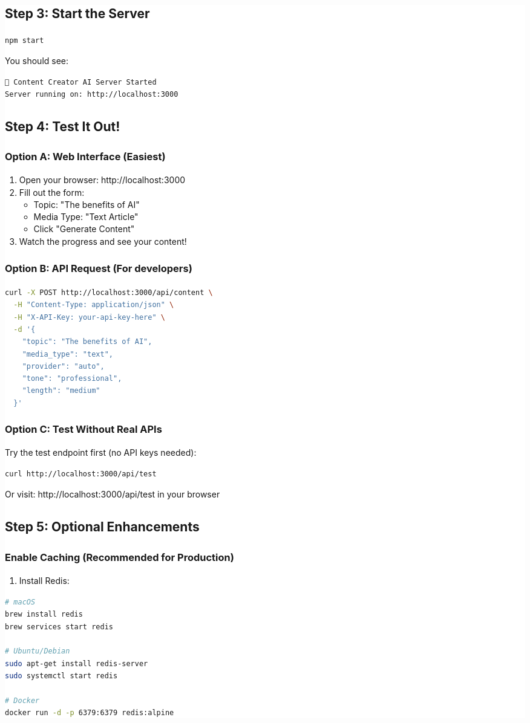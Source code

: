 ## Step 3: Start the Server

```bash
npm start
```

You should see:
```
🚀 Content Creator AI Server Started
Server running on: http://localhost:3000
```

## Step 4: Test It Out!

### Option A: Web Interface (Easiest)

1. Open your browser: http://localhost:3000
2. Fill out the form:
   - Topic: "The benefits of AI"
   - Media Type: "Text Article"
   - Click "Generate Content"
3. Watch the progress and see your content!

### Option B: API Request (For developers)

```bash
curl -X POST http://localhost:3000/api/content \
  -H "Content-Type: application/json" \
  -H "X-API-Key: your-api-key-here" \
  -d '{
    "topic": "The benefits of AI",
    "media_type": "text",
    "provider": "auto",
    "tone": "professional",
    "length": "medium"
  }'
```

### Option C: Test Without Real APIs

Try the test endpoint first (no API keys needed):

```bash
curl http://localhost:3000/api/test
```

Or visit: http://localhost:3000/api/test in your browser

## Step 5: Optional Enhancements

### Enable Caching (Recommended for Production)

1. Install Redis:
```bash
# macOS
brew install redis
brew services start redis

# Ubuntu/Debian
sudo apt-get install redis-server
sudo systemctl start redis

# Docker
docker run -d -p 6379:6379 redis:alpine
```
